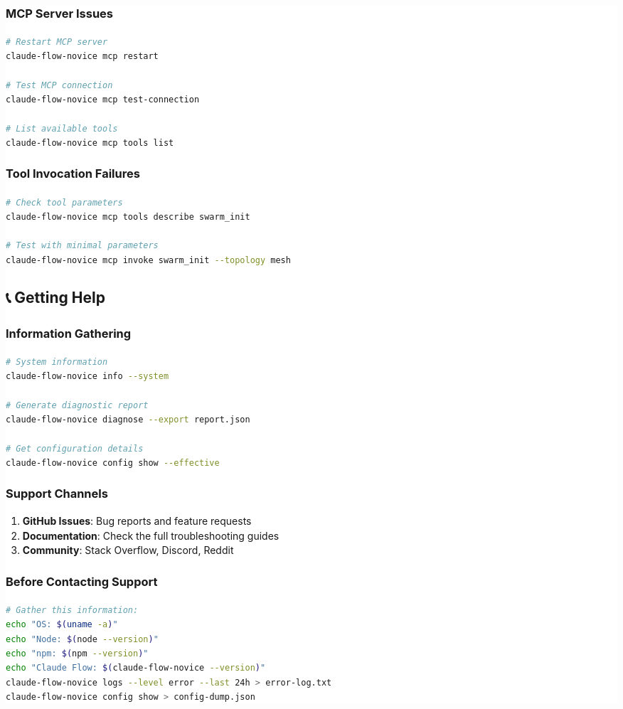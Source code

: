 ### MCP Server Issues
```bash
# Restart MCP server
claude-flow-novice mcp restart

# Test MCP connection
claude-flow-novice mcp test-connection

# List available tools
claude-flow-novice mcp tools list
```

### Tool Invocation Failures
```bash
# Check tool parameters
claude-flow-novice mcp tools describe swarm_init

# Test with minimal parameters
claude-flow-novice mcp invoke swarm_init --topology mesh
```

## 📞 Getting Help

### Information Gathering
```bash
# System information
claude-flow-novice info --system

# Generate diagnostic report
claude-flow-novice diagnose --export report.json

# Get configuration details
claude-flow-novice config show --effective
```

### Support Channels
1. **GitHub Issues**: Bug reports and feature requests
2. **Documentation**: Check the full troubleshooting guides
3. **Community**: Stack Overflow, Discord, Reddit

### Before Contacting Support
```bash
# Gather this information:
echo "OS: $(uname -a)"
echo "Node: $(node --version)"
echo "npm: $(npm --version)"
echo "Claude Flow: $(claude-flow-novice --version)"
claude-flow-novice logs --level error --last 24h > error-log.txt
claude-flow-novice config show > config-dump.json
```
